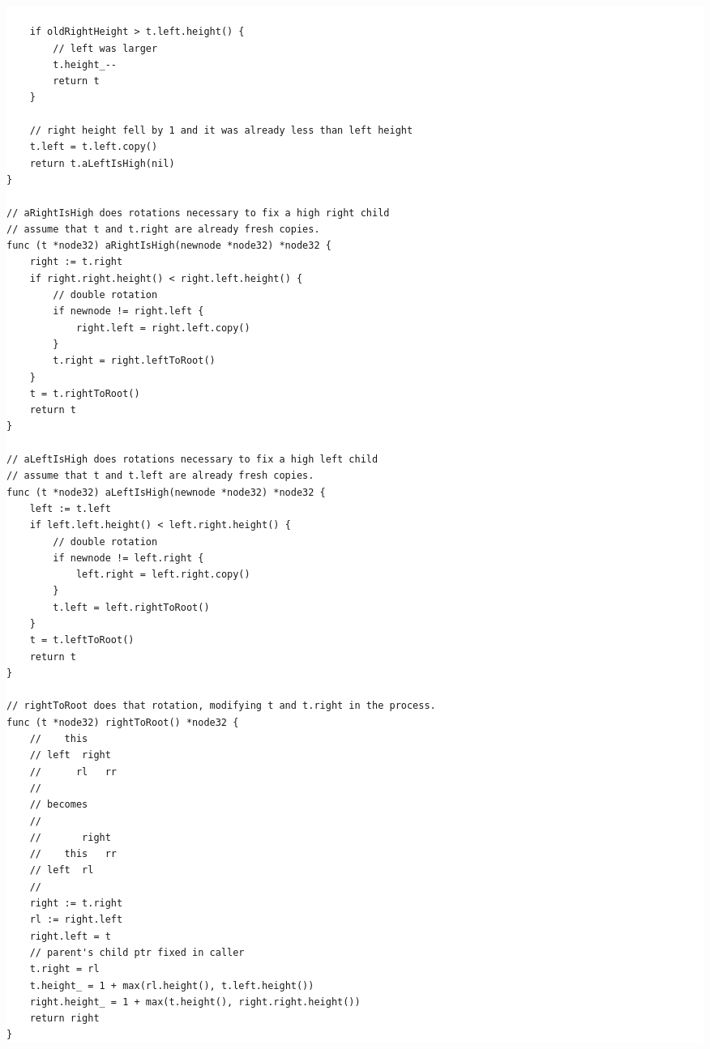 ```

	if oldRightHeight > t.left.height() {
		// left was larger
		t.height_--
		return t
	}

	// right height fell by 1 and it was already less than left height
	t.left = t.left.copy()
	return t.aLeftIsHigh(nil)
}

// aRightIsHigh does rotations necessary to fix a high right child
// assume that t and t.right are already fresh copies.
func (t *node32) aRightIsHigh(newnode *node32) *node32 {
	right := t.right
	if right.right.height() < right.left.height() {
		// double rotation
		if newnode != right.left {
			right.left = right.left.copy()
		}
		t.right = right.leftToRoot()
	}
	t = t.rightToRoot()
	return t
}

// aLeftIsHigh does rotations necessary to fix a high left child
// assume that t and t.left are already fresh copies.
func (t *node32) aLeftIsHigh(newnode *node32) *node32 {
	left := t.left
	if left.left.height() < left.right.height() {
		// double rotation
		if newnode != left.right {
			left.right = left.right.copy()
		}
		t.left = left.rightToRoot()
	}
	t = t.leftToRoot()
	return t
}

// rightToRoot does that rotation, modifying t and t.right in the process.
func (t *node32) rightToRoot() *node32 {
	//    this
	// left  right
	//      rl   rr
	//
	// becomes
	//
	//       right
	//    this   rr
	// left  rl
	//
	right := t.right
	rl := right.left
	right.left = t
	// parent's child ptr fixed in caller
	t.right = rl
	t.height_ = 1 + max(rl.height(), t.left.height())
	right.height_ = 1 + max(t.height(), right.right.height())
	return right
}
```